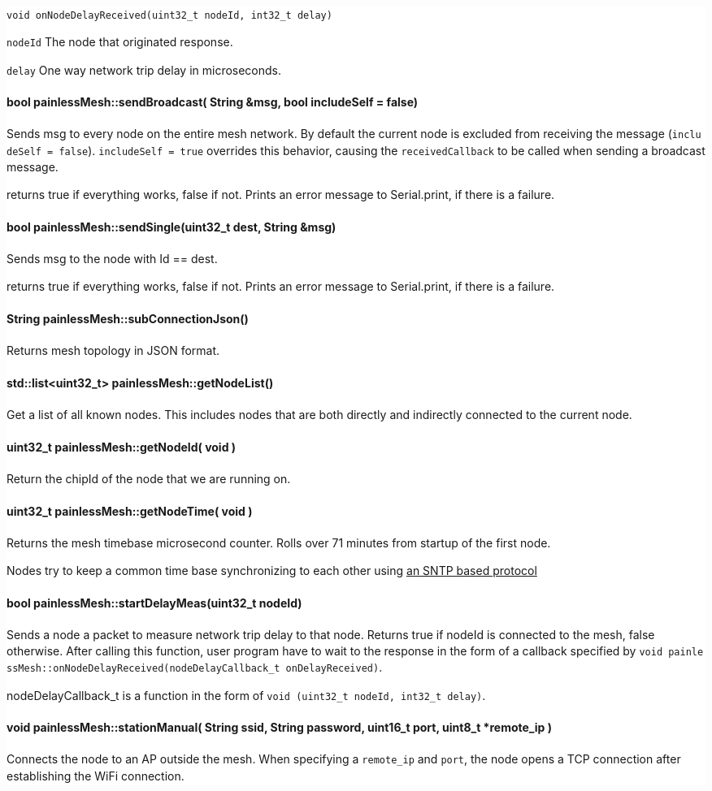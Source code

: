 `void onNodeDelayReceived(uint32_t nodeId, int32_t delay)`

`nodeId` The node that originated response.

`delay` One way network trip delay in microseconds.

#### bool painlessMesh::sendBroadcast( String &amp;msg, bool includeSelf = false)

Sends msg to every node on the entire mesh network. By default the current node is excluded from receiving the message (`includeSelf = false`). `includeSelf = true` overrides this behavior, causing the `receivedCallback` to be called when sending a broadcast message.

returns true if everything works, false if not. Prints an error message to Serial.print, if there is a failure.

#### bool painlessMesh::sendSingle(uint32_t dest, String &amp;msg)

Sends msg to the node with Id == dest.

returns true if everything works, false if not.  Prints an error message to Serial.print, if there is a failure.

#### String painlessMesh::subConnectionJson()

Returns mesh topology in JSON format.

#### std::list<uint32_t> painlessMesh::getNodeList()

Get a list of all known nodes. This includes nodes that are both directly and indirectly connected to the current node.

#### uint32_t painlessMesh::getNodeId( void )

Return the chipId of the node that we are running on.

#### uint32_t painlessMesh::getNodeTime( void )

Returns the mesh timebase microsecond counter. Rolls over 71 minutes from startup of the first node.

Nodes try to keep a common time base synchronizing to each other using [an SNTP based protocol](https://gitlab.com/painlessMesh/painlessMesh/wikis/mesh-protocol#time-sync)

#### bool painlessMesh::startDelayMeas(uint32_t nodeId)

Sends a node a packet to measure network trip delay to that node. Returns true if nodeId is connected to the mesh, false otherwise. After calling this function, user program have to wait to the response in the form of a callback specified by `void painlessMesh::onNodeDelayReceived(nodeDelayCallback_t onDelayReceived)`.

nodeDelayCallback_t is a function in the form of `void (uint32_t nodeId, int32_t delay)`.

#### void painlessMesh::stationManual( String ssid, String password, uint16_t port, uint8_t *remote_ip )

Connects the node to an AP outside the mesh. When specifying a `remote_ip` and `port`, the node opens a TCP connection after establishing the WiFi connection.
